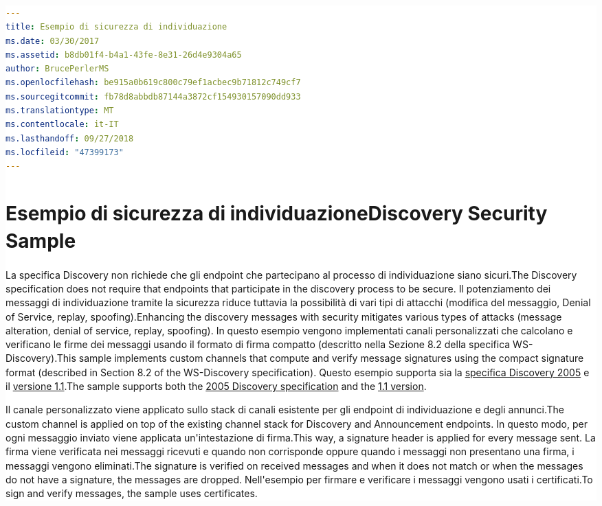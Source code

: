 ```yaml
---
title: Esempio di sicurezza di individuazione
ms.date: 03/30/2017
ms.assetid: b8db01f4-b4a1-43fe-8e31-26d4e9304a65
author: BrucePerlerMS
ms.openlocfilehash: be915a0b619c800c79ef1acbec9b71812c749cf7
ms.sourcegitcommit: fb78d8abbdb87144a3872cf154930157090dd933
ms.translationtype: MT
ms.contentlocale: it-IT
ms.lasthandoff: 09/27/2018
ms.locfileid: "47399173"
---
```

# <a name="discovery-security-sample"></a><span data-ttu-id="627e1-102">Esempio di sicurezza di individuazione</span><span class="sxs-lookup"><span data-stu-id="627e1-102">Discovery Security Sample</span></span>
<span data-ttu-id="627e1-103">La specifica Discovery non richiede che gli endpoint che partecipano al processo di individuazione siano sicuri.</span><span class="sxs-lookup"><span data-stu-id="627e1-103">The Discovery specification does not require that endpoints that participate in the discovery process to be secure.</span></span> <span data-ttu-id="627e1-104">Il potenziamento dei messaggi di individuazione tramite la sicurezza riduce tuttavia la possibilità di vari tipi di attacchi (modifica del messaggio, Denial of Service, replay, spoofing).</span><span class="sxs-lookup"><span data-stu-id="627e1-104">Enhancing the discovery messages with security mitigates various types of attacks (message alteration, denial of service, replay, spoofing).</span></span> <span data-ttu-id="627e1-105">In questo esempio vengono implementati canali personalizzati che calcolano e verificano le firme dei messaggi usando il formato di firma compatto (descritto nella Sezione 8.2 della specifica WS-Discovery).</span><span class="sxs-lookup"><span data-stu-id="627e1-105">This sample implements custom channels that compute and verify message signatures using the compact signature format (described in Section 8.2 of the WS-Discovery specification).</span></span> <span data-ttu-id="627e1-106">Questo esempio supporta sia la [specifica Discovery 2005](https://go.microsoft.com/fwlink/?LinkId=177912) e il [versione 1.1](https://go.microsoft.com/fwlink/?LinkId=179677).</span><span class="sxs-lookup"><span data-stu-id="627e1-106">The sample supports both the [2005 Discovery specification](https://go.microsoft.com/fwlink/?LinkId=177912) and the [1.1 version](https://go.microsoft.com/fwlink/?LinkId=179677).</span></span>  
  
 <span data-ttu-id="627e1-107">Il canale personalizzato viene applicato sullo stack di canali esistente per gli endpoint di individuazione e degli annunci.</span><span class="sxs-lookup"><span data-stu-id="627e1-107">The custom channel is applied on top of the existing channel stack for Discovery and Announcement endpoints.</span></span> <span data-ttu-id="627e1-108">In questo modo, per ogni messaggio inviato viene applicata un'intestazione di firma.</span><span class="sxs-lookup"><span data-stu-id="627e1-108">This way, a signature header is applied for every message sent.</span></span> <span data-ttu-id="627e1-109">La firma viene verificata nei messaggi ricevuti e quando non corrisponde oppure quando i messaggi non presentano una firma, i messaggi vengono eliminati.</span><span class="sxs-lookup"><span data-stu-id="627e1-109">The signature is verified on received messages and when it does not match or when the messages do not have a signature, the messages are dropped.</span></span> <span data-ttu-id="627e1-110">Nell'esempio per firmare e verificare i messaggi vengono usati i certificati.</span><span class="sxs-lookup"><span data-stu-id="627e1-110">To sign and verify messages, the sample uses certificates.</span></span>  
  